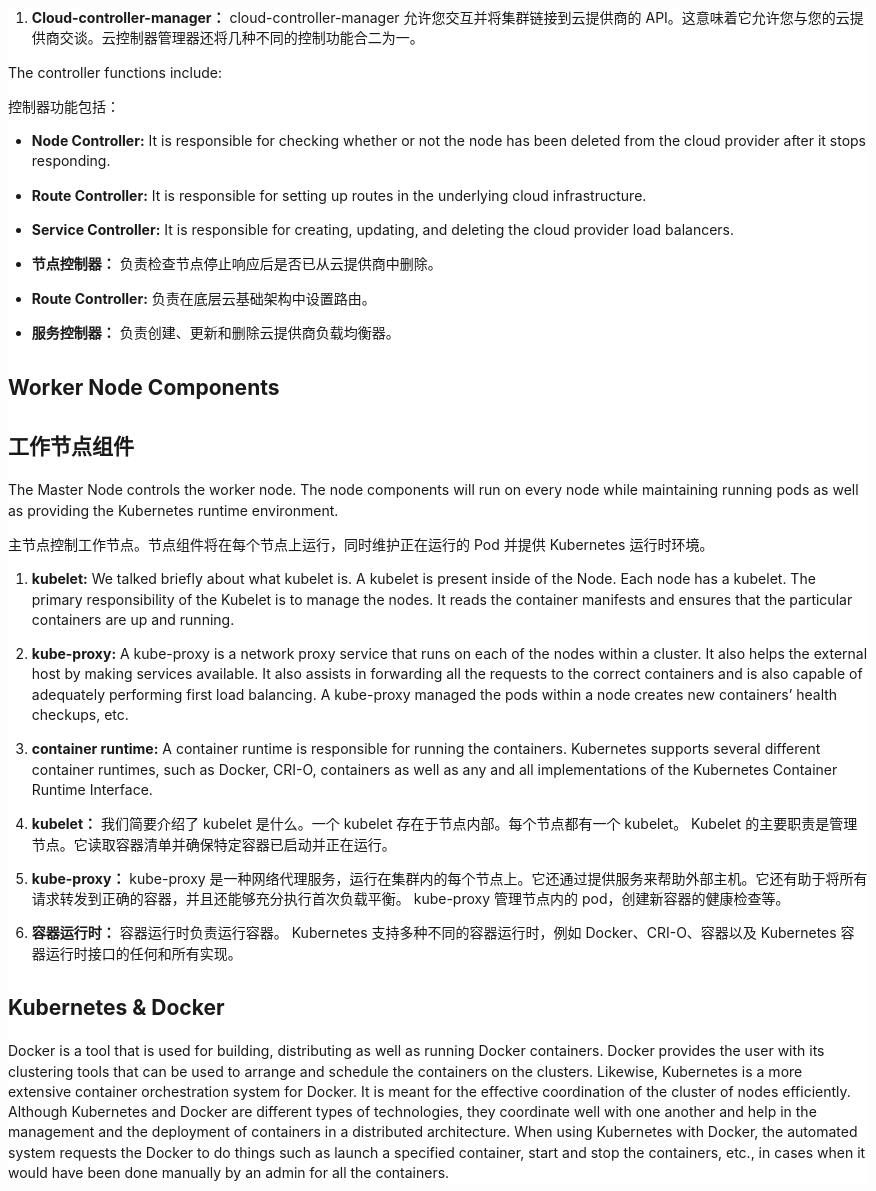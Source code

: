 1. **Cloud-controller-manager：** cloud-controller-manager 允许您交互并将集群链接到云提供商的 API。这意味着它允许您与您的云提供商交谈。云控制器管理器还将几种不同的控制功能合二为一。

The controller functions include:

控制器功能包括：

- **Node Controller:** It is responsible for checking whether or not the node has been deleted from the cloud provider after it stops responding.
- **Route Controller:** It is responsible for setting up routes in the underlying cloud infrastructure.
- **Service Controller:** It is responsible for creating, updating, and deleting the cloud provider load balancers.

- **节点控制器：** 负责检查节点停止响应后是否已从云提供商中删除。
- **Route Controller:** 负责在底层云基础架构中设置路由。
- **服务控制器：** 负责创建、更新和删除云提供商负载均衡器。

## Worker Node Components

## 工作节点组件

The Master Node controls the worker node. The node components will run on every node while maintaining running pods as well as providing the Kubernetes runtime environment.

主节点控制工作节点。节点组件将在每个节点上运行，同时维护正在运行的 Pod 并提供 Kubernetes 运行时环境。

1. **kubelet:** We talked briefly about what kubelet is. A kubelet is present inside of the Node. Each node has a kubelet. The primary responsibility of the Kubelet is to manage the nodes. It reads the container manifests and ensures that the particular containers are up and running.
2. **kube-proxy:** A kube-proxy is a network proxy service that runs on each of the nodes within a cluster. It also helps the external host by making services available. It also assists in forwarding all the requests to the correct containers and is also capable of adequately performing first load balancing. A kube-proxy managed the pods within a node creates new containers’ health checkups, etc.
3. **container runtime:** A container runtime is responsible for running the containers. Kubernetes supports several different container runtimes, such as Docker, CRI-O, containers as well as any and all implementations of the Kubernetes Container Runtime Interface.



1. **kubelet：** 我们简要介绍了 kubelet 是什么。一个 kubelet 存在于节点内部。每个节点都有一个 kubelet。 Kubelet 的主要职责是管理节点。它读取容器清单并确保特定容器已启动并正在运行。
2. **kube-proxy：** kube-proxy 是一种网络代理服务，运行在集群内的每个节点上。它还通过提供服务来帮助外部主机。它还有助于将所有请求转发到正确的容器，并且还能够充分执行首次负载平衡。 kube-proxy 管理节点内的 pod，创建新容器的健康检查等。
3. **容器运行时：** 容器运行时负责运行容器。 Kubernetes 支持多种不同的容器运行时，例如 Docker、CRI-O、容器以及 Kubernetes 容器运行时接口的任何和所有实现。

## Kubernetes & Docker



Docker is a tool that is used for building, distributing as well as running Docker containers. Docker provides the user with its clustering tools that can be used to arrange and schedule the containers on the clusters. Likewise, Kubernetes is a more extensive container orchestration system for Docker. It is meant for the effective coordination of the cluster of nodes efficiently. Although Kubernetes and Docker are different types of technologies, they coordinate well with one another and help in the management and the deployment of containers in a distributed architecture. When using Kubernetes with Docker, the automated system requests the Docker to do things such as launch a specified container, start and stop the containers, etc., in cases when it would have been done manually by an admin for all the containers.
